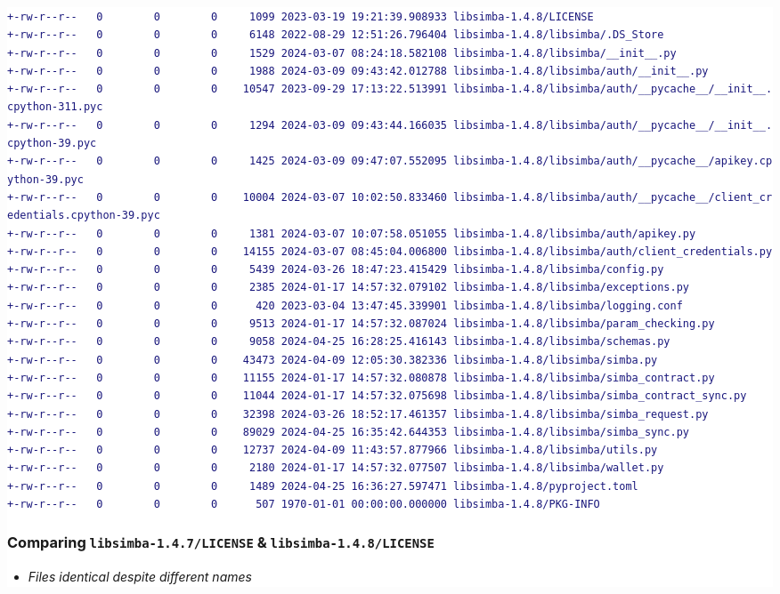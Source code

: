 ```diff
+-rw-r--r--   0        0        0     1099 2023-03-19 19:21:39.908933 libsimba-1.4.8/LICENSE
+-rw-r--r--   0        0        0     6148 2022-08-29 12:51:26.796404 libsimba-1.4.8/libsimba/.DS_Store
+-rw-r--r--   0        0        0     1529 2024-03-07 08:24:18.582108 libsimba-1.4.8/libsimba/__init__.py
+-rw-r--r--   0        0        0     1988 2024-03-09 09:43:42.012788 libsimba-1.4.8/libsimba/auth/__init__.py
+-rw-r--r--   0        0        0    10547 2023-09-29 17:13:22.513991 libsimba-1.4.8/libsimba/auth/__pycache__/__init__.cpython-311.pyc
+-rw-r--r--   0        0        0     1294 2024-03-09 09:43:44.166035 libsimba-1.4.8/libsimba/auth/__pycache__/__init__.cpython-39.pyc
+-rw-r--r--   0        0        0     1425 2024-03-09 09:47:07.552095 libsimba-1.4.8/libsimba/auth/__pycache__/apikey.cpython-39.pyc
+-rw-r--r--   0        0        0    10004 2024-03-07 10:02:50.833460 libsimba-1.4.8/libsimba/auth/__pycache__/client_credentials.cpython-39.pyc
+-rw-r--r--   0        0        0     1381 2024-03-07 10:07:58.051055 libsimba-1.4.8/libsimba/auth/apikey.py
+-rw-r--r--   0        0        0    14155 2024-03-07 08:45:04.006800 libsimba-1.4.8/libsimba/auth/client_credentials.py
+-rw-r--r--   0        0        0     5439 2024-03-26 18:47:23.415429 libsimba-1.4.8/libsimba/config.py
+-rw-r--r--   0        0        0     2385 2024-01-17 14:57:32.079102 libsimba-1.4.8/libsimba/exceptions.py
+-rw-r--r--   0        0        0      420 2023-03-04 13:47:45.339901 libsimba-1.4.8/libsimba/logging.conf
+-rw-r--r--   0        0        0     9513 2024-01-17 14:57:32.087024 libsimba-1.4.8/libsimba/param_checking.py
+-rw-r--r--   0        0        0     9058 2024-04-25 16:28:25.416143 libsimba-1.4.8/libsimba/schemas.py
+-rw-r--r--   0        0        0    43473 2024-04-09 12:05:30.382336 libsimba-1.4.8/libsimba/simba.py
+-rw-r--r--   0        0        0    11155 2024-01-17 14:57:32.080878 libsimba-1.4.8/libsimba/simba_contract.py
+-rw-r--r--   0        0        0    11044 2024-01-17 14:57:32.075698 libsimba-1.4.8/libsimba/simba_contract_sync.py
+-rw-r--r--   0        0        0    32398 2024-03-26 18:52:17.461357 libsimba-1.4.8/libsimba/simba_request.py
+-rw-r--r--   0        0        0    89029 2024-04-25 16:35:42.644353 libsimba-1.4.8/libsimba/simba_sync.py
+-rw-r--r--   0        0        0    12737 2024-04-09 11:43:57.877966 libsimba-1.4.8/libsimba/utils.py
+-rw-r--r--   0        0        0     2180 2024-01-17 14:57:32.077507 libsimba-1.4.8/libsimba/wallet.py
+-rw-r--r--   0        0        0     1489 2024-04-25 16:36:27.597471 libsimba-1.4.8/pyproject.toml
+-rw-r--r--   0        0        0      507 1970-01-01 00:00:00.000000 libsimba-1.4.8/PKG-INFO
```

### Comparing `libsimba-1.4.7/LICENSE` & `libsimba-1.4.8/LICENSE`

 * *Files identical despite different names*
